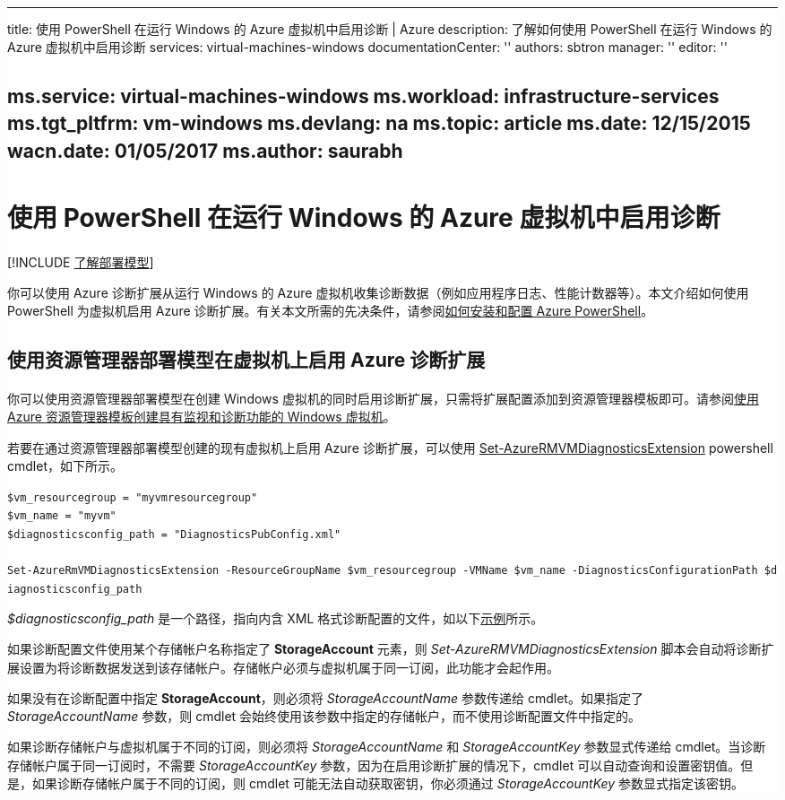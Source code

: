

---
title: 使用 PowerShell 在运行 Windows 的 Azure 虚拟机中启用诊断 | Azure
description: 了解如何使用 PowerShell 在运行 Windows 的 Azure 虚拟机中启用诊断
services: virtual-machines-windows
documentationCenter: ''
authors: sbtron
manager: ''
editor: ''

ms.service: virtual-machines-windows
ms.workload: infrastructure-services
ms.tgt_pltfrm: vm-windows
ms.devlang: na
ms.topic: article
ms.date: 12/15/2015
wacn.date: 01/05/2017
ms.author: saurabh
---

# 使用 PowerShell 在运行 Windows 的 Azure 虚拟机中启用诊断

[!INCLUDE [了解部署模型](../../includes/learn-about-deployment-models-both-include.md)]

你可以使用 Azure 诊断扩展从运行 Windows 的 Azure 虚拟机收集诊断数据（例如应用程序日志、性能计数器等）。本文介绍如何使用 PowerShell 为虚拟机启用 Azure 诊断扩展。有关本文所需的先决条件，请参阅[如何安装和配置 Azure PowerShell](https://docs.microsoft.com/powershell/azureps-cmdlets-docs)。

## 使用资源管理器部署模型在虚拟机上启用 Azure 诊断扩展

你可以使用资源管理器部署模型在创建 Windows 虚拟机的同时启用诊断扩展，只需将扩展配置添加到资源管理器模板即可。请参阅[使用 Azure 资源管理器模板创建具有监视和诊断功能的 Windows 虚拟机](./virtual-machines-windows-extensions-diagnostics-template.md)。

若要在通过资源管理器部署模型创建的现有虚拟机上启用 Azure 诊断扩展，可以使用 [Set-AzureRMVMDiagnosticsExtension](https://msdn.microsoft.com/zh-cn/library/mt603499.aspx) powershell cmdlet，如下所示。

```
$vm_resourcegroup = "myvmresourcegroup"
$vm_name = "myvm"
$diagnosticsconfig_path = "DiagnosticsPubConfig.xml"

Set-AzureRmVMDiagnosticsExtension -ResourceGroupName $vm_resourcegroup -VMName $vm_name -DiagnosticsConfigurationPath $diagnosticsconfig_path 
```

*$diagnosticsconfig\_path* 是一个路径，指向内含 XML 格式诊断配置的文件，如以下[示例](#sample-diagnostics-configuration)所示。

如果诊断配置文件使用某个存储帐户名称指定了 **StorageAccount** 元素，则 *Set-AzureRMVMDiagnosticsExtension* 脚本会自动将诊断扩展设置为将诊断数据发送到该存储帐户。存储帐户必须与虚拟机属于同一订阅，此功能才会起作用。

如果没有在诊断配置中指定 **StorageAccount**，则必须将 *StorageAccountName* 参数传递给 cmdlet。如果指定了 *StorageAccountName* 参数，则 cmdlet 会始终使用该参数中指定的存储帐户，而不使用诊断配置文件中指定的。

如果诊断存储帐户与虚拟机属于不同的订阅，则必须将 *StorageAccountName* 和 *StorageAccountKey* 参数显式传递给 cmdlet。当诊断存储帐户属于同一订阅时，不需要 *StorageAccountKey* 参数，因为在启用诊断扩展的情况下，cmdlet 可以自动查询和设置密钥值。但是，如果诊断存储帐户属于不同的订阅，则 cmdlet 可能无法自动获取密钥，你必须通过 *StorageAccountKey* 参数显式指定该密钥。
